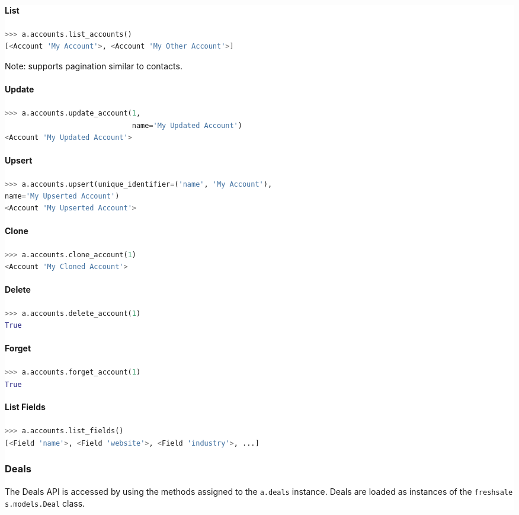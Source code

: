 #### List

```python
>>> a.accounts.list_accounts()
[<Account 'My Account'>, <Account 'My Other Account'>]
```

Note: supports pagination similar to contacts.

#### Update

```python
>>> a.accounts.update_account(1,
                              name='My Updated Account')
<Account 'My Updated Account'>
```

#### Upsert

```python
>>> a.accounts.upsert(unique_identifier=('name', 'My Account'),
name='My Upserted Account')
<Account 'My Upserted Account'>
```

#### Clone

```python
>>> a.accounts.clone_account(1)
<Account 'My Cloned Account'>
```

#### Delete

```python
>>> a.accounts.delete_account(1)
True
```

#### Forget

```python
>>> a.accounts.forget_account(1)
True
```

#### List Fields

```python
>>> a.accounts.list_fields()
[<Field 'name'>, <Field 'website'>, <Field 'industry'>, ...]
```

### Deals

The Deals API is accessed by using the methods assigned to the `a.deals` instance. Deals are loaded as instances of the `freshsales.models.Deal` class.
